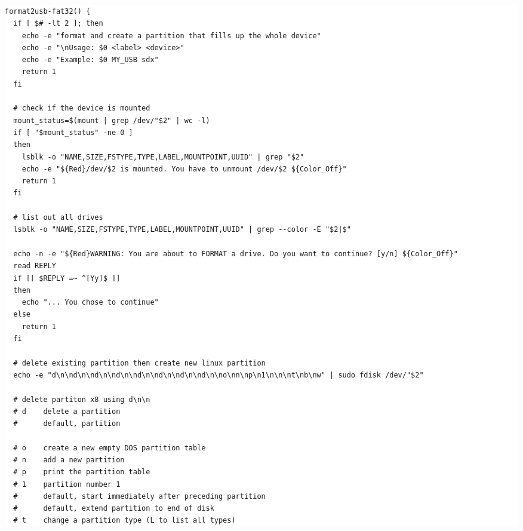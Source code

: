     format2usb-fat32() {
      if [ $# -lt 2 ]; then
        echo -e "format and create a partition that fills up the whole device"
        echo -e "\nUsage: $0 <label> <device>"
        echo -e "Example: $0 MY_USB sdx"
        return 1
      fi
    
      # check if the device is mounted
      mount_status=$(mount | grep /dev/"$2" | wc -l)
      if [ "$mount_status" -ne 0 ]
      then
        lsblk -o "NAME,SIZE,FSTYPE,TYPE,LABEL,MOUNTPOINT,UUID" | grep "$2"
        echo -e "${Red}/dev/$2 is mounted. You have to unmount /dev/$2 ${Color_Off}"
        return 1
      fi
    
      # list out all drives
      lsblk -o "NAME,SIZE,FSTYPE,TYPE,LABEL,MOUNTPOINT,UUID" | grep --color -E "$2|$"
    
      echo -n -e "${Red}WARNING: You are about to FORMAT a drive. Do you want to continue? [y/n] ${Color_Off}"
      read REPLY
      if [[ $REPLY =~ ^[Yy]$ ]]
      then
        echo "... You chose to continue"
      else
        return 1
      fi
    
      # delete existing partition then create new linux partition
      echo -e "d\n\nd\n\nd\n\nd\n\nd\n\nd\n\nd\n\nd\n\no\nn\np\n1\n\n\nt\nb\nw" | sudo fdisk /dev/"$2"
    
      # delete partiton x8 using d\n\n
      # d    delete a partition
      #      default, partition
    
      # o    create a new empty DOS partition table
      # n    add a new partition
      # p    print the partition table
      # 1    partition number 1
      #      default, start immediately after preceding partition
      #      default, extend partition to end of disk
      # t    change a partition type (L to list all types)